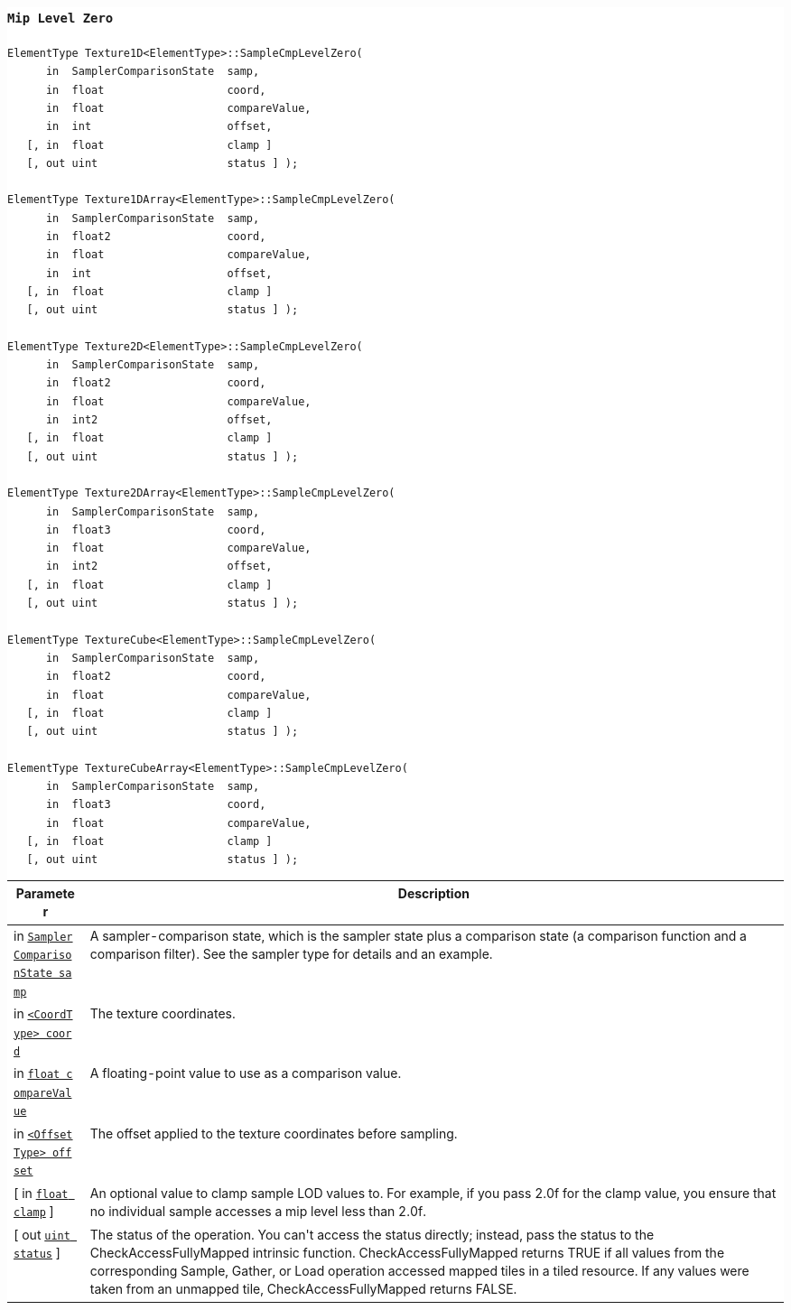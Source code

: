 ### `Mip Level Zero`

```syntax
ElementType Texture1D<ElementType>::SampleCmpLevelZero(
      in  SamplerComparisonState  samp,
      in  float                   coord,
      in  float                   compareValue,
      in  int                     offset,
   [, in  float                   clamp ]
   [, out uint                    status ] );

ElementType Texture1DArray<ElementType>::SampleCmpLevelZero(
      in  SamplerComparisonState  samp,
      in  float2                  coord,
      in  float                   compareValue,
      in  int                     offset,
   [, in  float                   clamp ]
   [, out uint                    status ] );

ElementType Texture2D<ElementType>::SampleCmpLevelZero(
      in  SamplerComparisonState  samp,
      in  float2                  coord,
      in  float                   compareValue,
      in  int2                    offset,
   [, in  float                   clamp ]
   [, out uint                    status ] );

ElementType Texture2DArray<ElementType>::SampleCmpLevelZero(
      in  SamplerComparisonState  samp,
      in  float3                  coord,
      in  float                   compareValue,
      in  int2                    offset,
   [, in  float                   clamp ]
   [, out uint                    status ] );

ElementType TextureCube<ElementType>::SampleCmpLevelZero(
      in  SamplerComparisonState  samp,
      in  float2                  coord,
      in  float                   compareValue,
   [, in  float                   clamp ]
   [, out uint                    status ] );

ElementType TextureCubeArray<ElementType>::SampleCmpLevelZero(
      in  SamplerComparisonState  samp,
      in  float3                  coord,
      in  float                   compareValue,
   [, in  float                   clamp ]
   [, out uint                    status ] );
```

| Parameter | Description |
| - | - |
| in [`SamplerComparisonState samp`](#samplercomparisonstate-samp) | A sampler-comparison state, which is the sampler state plus a comparison state (a comparison function and a comparison filter). See the sampler type for details and an example. |
| in [`<CoordType> coord`](#coordtype-coord) | The texture coordinates. |
| in [`float compareValue`](#float-comparevalue) | A floating-point value to use as a comparison value. |
| in [`<OffsetType> offset`](#offsettype-offset) | The offset applied to the texture coordinates before sampling. |
| \[ in [`float clamp`](#float-clamp) \] | An optional value to clamp sample LOD values to. For example, if you pass 2.0f for the clamp value, you ensure that no individual sample accesses a mip level less than 2.0f. |
| \[ out [`uint status`](#uint-status) \] | The status of the operation. You can't access the status directly; instead, pass the status to the CheckAccessFullyMapped intrinsic function. CheckAccessFullyMapped returns TRUE if all values from the corresponding Sample, Gather, or Load operation accessed mapped tiles in a tiled resource. If any values were taken from an unmapped tile, CheckAccessFullyMapped returns FALSE. |
